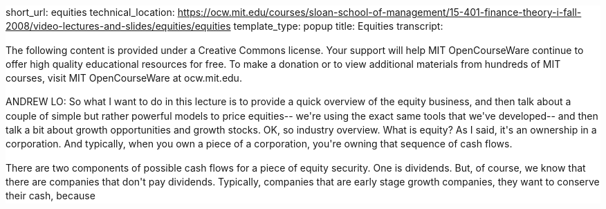 short_url: equities
technical_location: https://ocw.mit.edu/courses/sloan-school-of-management/15-401-finance-theory-i-fall-2008/video-lectures-and-slides/equities/equities
template_type: popup
title: Equities
transcript: <p><span m='90'>The</span> <span m='180'>following</span> <span m='600'>content</span>
  <span m='1110'>is</span> <span m='1200'>provided</span> <span m='1650'>under</span>
  <span m='1890'>a</span> <span m='1950'>Creative</span> <span m='2430'>Commons</span>
  <span m='2820'>license.</span> <span m='3820'>Your</span> <span m='3900'>support</span>
  <span m='4410'>will</span> <span m='4560'>help</span> <span m='4830'>MIT</span>
  <span m='5280'>OpenCourseWare</span> <span m='6030'>continue</span> <span m='6540'>to</span>
  <span m='6660'>offer</span> <span m='7020'>high</span> <span m='7230'>quality</span>
  <span m='7710'>educational</span> <span m='8340'>resources</span> <span m='8940'>for</span>
  <span m='9090'>free.</span> <span m='10120'>To</span> <span m='10140'>make</span>
  <span m='10350'>a</span> <span m='10380'>donation</span> <span m='11160'>or</span>
  <span m='11340'>to</span> <span m='11460'>view</span> <span m='11640'>additional</span>
  <span m='12060'>materials</span> <span m='12690'>from</span> <span m='12870'>hundreds</span>
  <span m='13200'>of</span> <span m='13290'>MIT</span> <span m='13680'>courses,</span>
  <span m='14980'>visit</span> <span m='15150'>MIT</span> <span m='15690'>OpenCourseWare</span>
  <span m='16620'>at</span> <span m='16770'>ocw.mit.edu.</span> </p><p><span m='21690'>ANDREW
  LO:</span> <span m='21832'>So</span> <span m='22260'>what</span> <span m='22440'>I</span>
  <span m='22470'>want</span> <span m='22590'>to</span> <span m='22650'>do</span>
  <span m='23010'>in</span> <span m='23340'>this</span> <span m='23520'>lecture</span>
  <span m='24480'>is</span> <span m='24810'>to</span> <span m='25260'>provide</span>
  <span m='25620'>a</span> <span m='25860'>quick</span> <span m='26250'>overview</span>
  <span m='27150'>of</span> <span m='27540'>the</span> <span m='28290'>equity</span>
  <span m='29460'>business,</span> <span m='30570'>and</span> <span m='30690'>then</span>
  <span m='31380'>talk</span> <span m='31650'>about</span> <span m='31800'>a</span>
  <span m='31860'>couple</span> <span m='32250'>of</span> <span m='32700'>simple</span>
  <span m='33570'>but</span> <span m='33870'>rather</span> <span m='34200'>powerful</span>
  <span m='35250'>models</span> <span m='35850'>to</span> <span m='35970'>price</span>
  <span m='36510'>equities--</span> <span m='37090'>we're</span> <span m='37230'>using</span>
  <span m='37560'>the</span> <span m='37650'>exact</span> <span m='38010'>same</span>
  <span m='38220'>tools</span> <span m='38580'>that</span> <span m='38700'>we've</span>
  <span m='38850'>developed--</span> <span m='40110'>and</span> <span m='40260'>then</span>
  <span m='40380'>talk</span> <span m='40650'>a</span> <span m='40710'>bit</span>
  <span m='40860'>about</span> <span m='41430'>growth</span> <span m='41760'>opportunities</span>
  <span m='42570'>and</span> <span m='42720'>growth</span> <span m='42960'>stocks.</span>
  <span m='44440'>OK,</span> <span m='45120'>so</span> <span m='46020'>industry</span>
  <span m='46410'>overview.</span> <span m='46770'>What</span> <span m='47100'>is</span>
  <span m='47400'>equity?</span> <span m='47770'>As</span> <span m='47880'>I</span>
  <span m='47970'>said,</span> <span m='48400'>it's</span> <span m='48480'>an</span>
  <span m='48630'>ownership</span> <span m='49650'>in</span> <span m='50160'>a</span>
  <span m='50220'>corporation.</span> <span m='51540'>And</span> <span m='52350'>typically,</span>
  <span m='52860'>when</span> <span m='53040'>you</span> <span m='53220'>own</span>
  <span m='53460'>a</span> <span m='53520'>piece</span> <span m='53850'>of</span>
  <span m='53940'>a</span> <span m='54000'>corporation,</span> <span m='54780'>you're</span>
  <span m='55020'>owning</span> <span m='55410'>that</span> <span m='55620'>sequence</span>
  <span m='56070'>of</span> <span m='56160'>cash</span> <span m='56460'>flows.</span>
  </p><p><span m='57310'>There</span> <span m='57420'>are</span> <span m='57690'>two</span>
  <span m='57930'>components</span> <span m='58710'>of</span> <span m='58890'>possible</span>
  <span m='59490'>cash</span> <span m='59850'>flows</span> <span m='60810'>for</span>
  <span m='61230'>a</span> <span m='61290'>piece</span> <span m='61560'>of</span>
  <span m='61650'>equity</span> <span m='62310'>security.</span> <span m='63360'>One</span>
  <span m='63600'>is</span> <span m='63750'>dividends.</span> <span m='65760'>But,</span>
  <span m='66420'>of</span> <span m='66510'>course,</span> <span m='66780'>we</span>
  <span m='66900'>know</span> <span m='67050'>that</span> <span m='67170'>there</span>
  <span m='67290'>are</span> <span m='67350'>companies</span> <span m='67950'>that</span>
  <span m='68220'>don't</span> <span m='68430'>pay</span> <span m='68610'>dividends.</span>
  <span m='69020'>Typically,</span> <span m='69480'>companies</span> <span m='70020'>that</span>
  <span m='70350'>are</span> <span m='70590'>early</span> <span m='70920'>stage</span>
  <span m='72090'>growth</span> <span m='72420'>companies,</span> <span m='73440'>they</span>
  <span m='73890'>want</span> <span m='74070'>to</span> <span m='74130'>conserve</span>
  <span m='74550'>their</span> <span m='74670'>cash,</span> <span m='75180'>because</span>